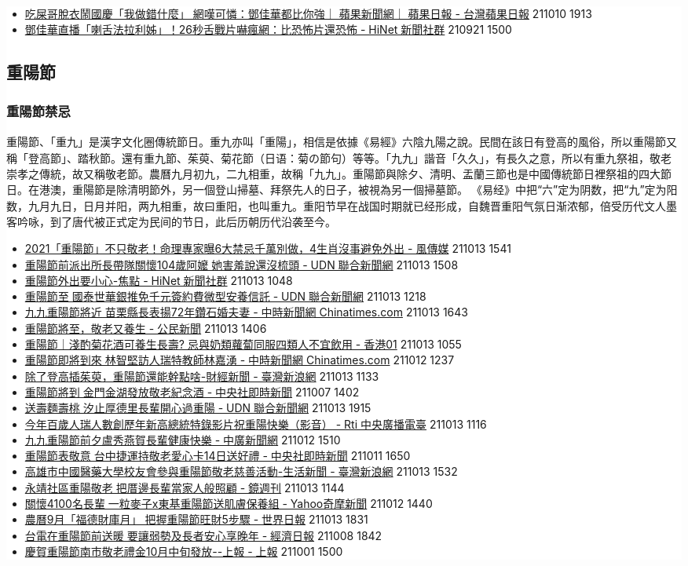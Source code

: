 - [吃屎哥脫衣鬧國慶「我做錯什麼」 網嘆可憐：鄧佳華都比你強｜ 蘋果新聞網｜ 蘋果日報 - 台灣蘋果日報](https://tw.appledaily.com/local/20211010/346EX3345FDH7PC6V6P3FTCCNE/ "吃屎哥脫衣鬧國慶「我做錯什麼」 網嘆可憐：鄧佳華都比你強｜ 蘋果新聞網｜ 蘋果日報 - 台灣蘋果日報") 211010 1913
- [鄧佳華直播「喇舌法拉利姊」！26秒舌戰片嚇瘋網：比恐怖片還恐怖 - HiNet 新聞社群](https://times.hinet.net/topic/23514924 "鄧佳華直播「喇舌法拉利姊」！26秒舌戰片嚇瘋網：比恐怖片還恐怖 - HiNet 新聞社群") 210921 1500

## 重陽節

### 重陽節禁忌

重陽節、「重九」是漢字文化圈傳統節日。重九亦叫「重陽」，相信是依據《易經》六陰九陽之說。民間在該日有登高的風俗，所以重陽節又稱「登高節」、踏秋節。還有重九節、茱萸、菊花節（日语：菊の節句）等等。「九九」諧音「久久」，有長久之意，所以有重九祭祖，敬老崇孝之傳統，故又稱敬老節。農曆九月初九，二九相重，故稱「九九」。重陽節與除夕、清明、盂蘭三節也是中國傳統節日裡祭祖的四大節日。在港澳，重陽節是除清明節外，另一個登山掃墓、拜祭先人的日子，被視為另一個掃墓節。
《易经》中把“六”定为阴数，把“九”定为阳数，九月九日，日月并阳，两九相重，故曰重阳，也叫重九。重阳节早在战国时期就已经形成，自魏晋重阳气氛日渐浓郁，倍受历代文人墨客吟咏，到了唐代被正式定为民间的节日，此后历朝历代沿袭至今。


- [2021「重陽節」不只敬老！命理專家曝6大禁忌千萬別做，4生肖沒事避免外出 - 風傳媒](https://www.storm.mg/lifestyle/3989683 "2021「重陽節」不只敬老！命理專家曝6大禁忌千萬別做，4生肖沒事避免外出 - 風傳媒") 211013 1541
- [重陽節前派出所長帶隊關懷104歲阿嬤 她害羞說還沒梳頭 - UDN 聯合新聞網](https://udn.com/news/story/7320/5813769 "重陽節前派出所長帶隊關懷104歲阿嬤 她害羞說還沒梳頭 - UDN 聯合新聞網") 211013 1508
- [重陽節外出要小心-焦點 - HiNet 新聞社群](https://times.hinet.net/picNews/23549876 "重陽節外出要小心-焦點 - HiNet 新聞社群") 211013 1048
- [重陽節至 國泰世華銀推免千元簽約費微型安養信託 - UDN 聯合新聞網](https://udn.com/news/story/7239/5813153 "重陽節至 國泰世華銀推免千元簽約費微型安養信託 - UDN 聯合新聞網") 211013 1218
- [九九重陽節將近 苗栗縣長表揚72年鑽石婚夫妻 - 中時新聞網 Chinatimes.com](https://www.chinatimes.com/realtimenews/20211013004087-260421 "九九重陽節將近 苗栗縣長表揚72年鑽石婚夫妻 - 中時新聞網 Chinatimes.com") 211013 1643
- [重陽節將至，敬老又養生 - 公民新聞](https://www.peopo.org/news/553685 "重陽節將至，敬老又養生 - 公民新聞") 211013 1406
- [重陽節｜淺酌菊花酒可養生長壽? 忌與奶類蘿蔔同服四類人不宜飲用 - 香港01](https://www.hk01.com/%E5%81%A5%E5%BA%B7/688079/%E9%87%8D%E9%99%BD%E7%AF%80-%E6%B7%BA%E9%85%8C%E8%8F%8A%E8%8A%B1%E9%85%92%E5%8F%AF%E9%A4%8A%E7%94%9F%E9%95%B7%E5%A3%BD-%E5%BF%8C%E8%88%87%E5%A5%B6%E9%A1%9E%E8%98%BF%E8%94%94%E5%90%8C%E6%9C%8D%E5%9B%9B%E9%A1%9E%E4%BA%BA%E4%B8%8D%E5%AE%9C%E9%A3%B2%E7%94%A8 "重陽節｜淺酌菊花酒可養生長壽? 忌與奶類蘿蔔同服四類人不宜飲用 - 香港01") 211013 1055
- [重陽節即將到來 林智堅訪人瑞特教師林嘉湧 - 中時新聞網 Chinatimes.com](https://www.chinatimes.com/realtimenews/20211012001972-260405 "重陽節即將到來 林智堅訪人瑞特教師林嘉湧 - 中時新聞網 Chinatimes.com") 211012 1237
- [除了登高插茱萸，重陽節還能幹點啥-財經新聞 - 臺灣新浪網](https://news.sina.com.tw/article/20211013/40204126.html "除了登高插茱萸，重陽節還能幹點啥-財經新聞 - 臺灣新浪網") 211013 1133
- [重陽節將到 金門金湖發放敬老紀念酒 - 中央社即時新聞](https://www.cna.com.tw/news/aloc/202110070162.aspx "重陽節將到 金門金湖發放敬老紀念酒 - 中央社即時新聞") 211007 1402
- [送壽麵壽桃 汐止厚德里長輩開心過重陽 - UDN 聯合新聞網](https://udn.com/news/story/7323/5814236?from=udn-ch1_breaknews-1-cate3-news "送壽麵壽桃 汐止厚德里長輩開心過重陽 - UDN 聯合新聞網") 211013 1915
- [今年百歲人瑞人數創歷年新高總統特錄影片祝重陽快樂（影音） - Rti 中央廣播電臺](https://www.rti.org.tw/news/view/id/2113864 "今年百歲人瑞人數創歷年新高總統特錄影片祝重陽快樂（影音） - Rti 中央廣播電臺") 211013 1116
- [九九重陽節前夕盧秀燕賀長輩健康快樂 - 中廣新聞網](https://www.bcc.com.tw/newsView.7807328 "九九重陽節前夕盧秀燕賀長輩健康快樂 - 中廣新聞網") 211012 1510
- [重陽節表敬意 台中捷運持敬老愛心卡14日送好禮 - 中央社即時新聞](https://www.cna.com.tw/news/aloc/202110110155.aspx "重陽節表敬意 台中捷運持敬老愛心卡14日送好禮 - 中央社即時新聞") 211011 1650
- [高雄市中國醫藥大學校友會參與重陽節敬老慈善活動-生活新聞 - 臺灣新浪網](https://news.sina.com.tw/article/20211013/40206604.html "高雄市中國醫藥大學校友會參與重陽節敬老慈善活動-生活新聞 - 臺灣新浪網") 211013 1532
- [永靖社區重陽敬老 把厝邊長輩當家人般照顧 - 鏡週刊](https://www.mirrormedia.mg/story/20211013cnt001/ "永靖社區重陽敬老 把厝邊長輩當家人般照顧 - 鏡週刊") 211013 1144
- [關懷4100名長輩 一粒麥子x東基重陽節送肌膚保養組 - Yahoo奇摩新聞](https://tw.news.yahoo.com/%E9%97%9C%E6%87%B74100%E5%90%8D%E9%95%B7%E8%BC%A9-%E7%B2%92%E9%BA%A5%E5%AD%90x%E6%9D%B1%E5%9F%BA%E9%87%8D%E9%99%BD%E7%AF%80%E9%80%81%E8%82%8C%E8%86%9A%E4%BF%9D%E9%A4%8A%E7%B5%84-064003363.html "關懷4100名長輩 一粒麥子x東基重陽節送肌膚保養組 - Yahoo奇摩新聞") 211012 1440
- [農曆9月「福德財庫月」 把握重陽節旺財5步驟 - 世界日報](https://www.worldjournal.com/wj/story/121617/5813643 "農曆9月「福德財庫月」 把握重陽節旺財5步驟 - 世界日報") 211013 1831
- [台電在重陽節前送暖 要讓弱勢及長者安心享晚年 - 經濟日報](https://money.udn.com/money/story/5612/5803664 "台電在重陽節前送暖 要讓弱勢及長者安心享晚年 - 經濟日報") 211008 1842
- [慶賀重陽節南市敬老禮金10月中旬發放--上報 - 上報](https://www.upmedia.mg/news_info.php?SerialNo=125992 "慶賀重陽節南市敬老禮金10月中旬發放--上報 - 上報") 211001 1500
